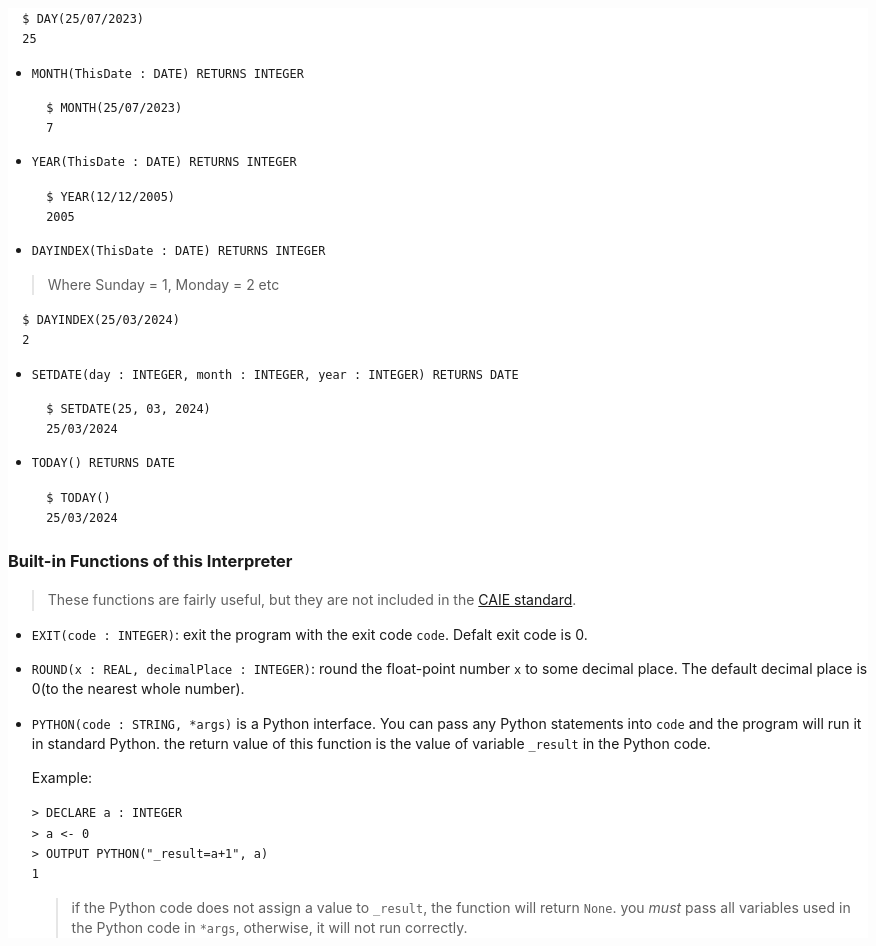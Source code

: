   ```
    $ DAY(25/07/2023)
    25
  ```
* `MONTH(ThisDate : DATE) RETURNS INTEGER`
  ```
    $ MONTH(25/07/2023)
    7
  ```
* `YEAR(ThisDate : DATE) RETURNS INTEGER`
  ```
    $ YEAR(12/12/2005)
    2005
  ```
* `DAYINDEX(ThisDate : DATE) RETURNS INTEGER`
> Where Sunday = 1, Monday = 2 etc
  ```
    $ DAYINDEX(25/03/2024)
    2
  ```
* `SETDATE(day : INTEGER, month : INTEGER, year : INTEGER) RETURNS DATE`
  ```
    $ SETDATE(25, 03, 2024)
    25/03/2024
  ```
* `TODAY() RETURNS DATE`
  ```
    $ TODAY()
    25/03/2024
  ```

### Built-in Functions of this Interpreter
> These functions are fairly useful, but they are not included in the [CAIE standard](https://www.cambridgeinternational.org/Images/697401-2026-syllabus-legacy-notice.pdf).

* `EXIT(code : INTEGER)`: exit the program with the exit code
    `code`. Defalt exit code is 0.

* `ROUND(x : REAL, decimalPlace : INTEGER)`: round the
    float-point number `x` to some decimal place. The default decimal place is 0(to the nearest whole number).

* `PYTHON(code : STRING, *args)` is a Python interface. You can pass any Python statements into `code` and the program will run it in standard Python. the return value of this function is the value of variable `_result` in the Python code.

    Example:
    ```
    > DECLARE a : INTEGER
    > a <- 0
    > OUTPUT PYTHON("_result=a+1", a)
    1
    ```
    > if the Python code does not assign a value to `_result`, the function will return `None`.
    > you *must* pass all variables used in the Python code in `*args`, otherwise, it will not run correctly.
